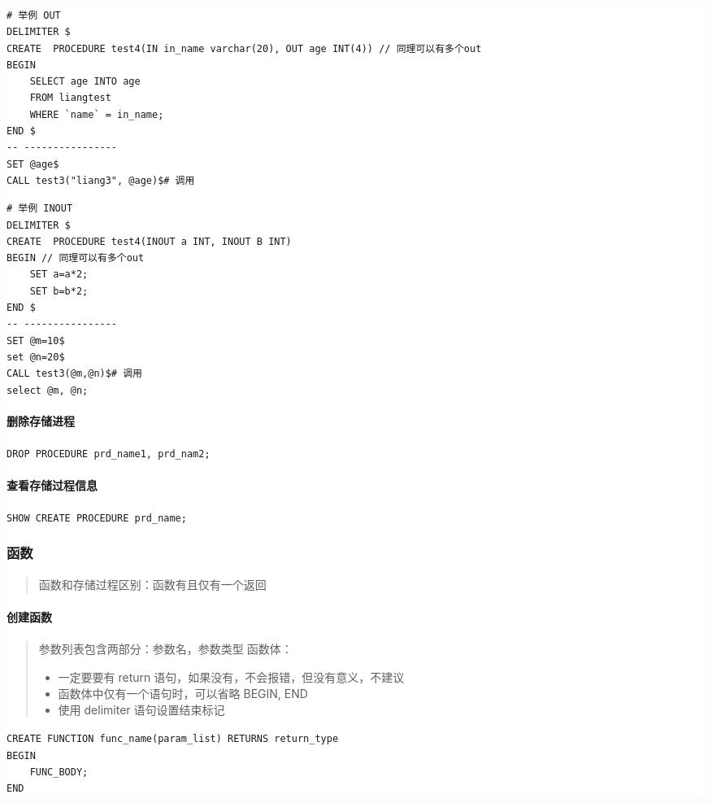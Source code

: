 ```mysql
# 举例 OUT
DELIMITER $
CREATE  PROCEDURE test4(IN in_name varchar(20), OUT age INT(4)) // 同理可以有多个out
BEGIN 
	SELECT age INTO age
	FROM liangtest
	WHERE `name` = in_name;
END $
-- ----------------
SET @age$
CALL test3("liang3", @age)$# 调用
```

```mysql
# 举例 INOUT
DELIMITER $
CREATE  PROCEDURE test4(INOUT a INT, INOUT B INT) 
BEGIN // 同理可以有多个out
	SET a=a*2; 
	SET b=b*2;
END $
-- ----------------
SET @m=10$
set @n=20$
CALL test3(@m,@n)$# 调用
select @m, @n;
```

#### 删除存储进程

```mysql
DROP PROCEDURE prd_name1, prd_nam2;
```

#### 查看存储过程信息

```mysql
SHOW CREATE PROCEDURE prd_name;
```

### 函数

> 函数和存储过程区别：函数有且仅有一个返回

#### 创建函数

> 参数列表包含两部分：参数名，参数类型
> 函数体：
>
> + 一定要要有 return 语句，如果没有，不会报错，但没有意义，不建议
> + 函数体中仅有一个语句时，可以省略 BEGIN, END
> + 使用 delimiter 语句设置结束标记

```mysql
CREATE FUNCTION func_name(param_list) RETURNS return_type
BEGIN
	FUNC_BODY;
END
```
